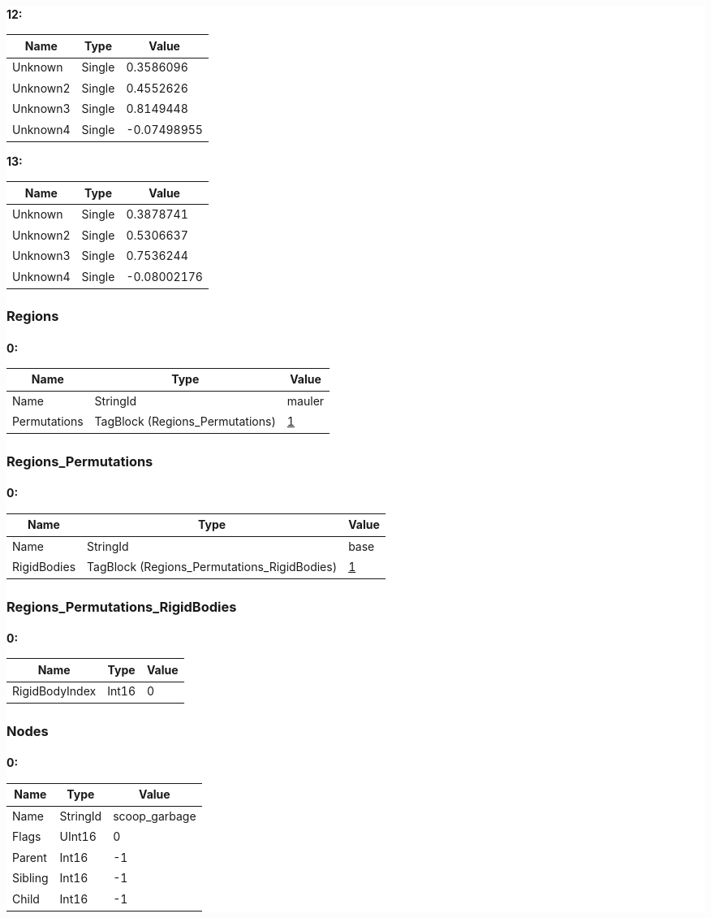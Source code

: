 
**12:**

Name	| Type	| Value
---	|---	|---	|
Unknown	|Single	|0.3586096
Unknown2	|Single	|0.4552626
Unknown3	|Single	|0.8149448
Unknown4	|Single	|-0.07498955


**13:**

Name	| Type	| Value
---	|---	|---	|
Unknown	|Single	|0.3878741
Unknown2	|Single	|0.5306637
Unknown3	|Single	|0.7536244
Unknown4	|Single	|-0.08002176


### Regions

**0:**

Name	| Type	| Value
---	|---	|---	|
Name	|StringId	|mauler
Permutations	|TagBlock (Regions_Permutations)	|[1](#regions_permutations)


### Regions_Permutations

**0:**

Name	| Type	| Value
---	|---	|---	|
Name	|StringId	|base
RigidBodies	|TagBlock (Regions_Permutations_RigidBodies)	|[1](#regions_permutations_rigidbodies)


### Regions_Permutations_RigidBodies

**0:**

Name	| Type	| Value
---	|---	|---	|
RigidBodyIndex	|Int16	|0


### Nodes

**0:**

Name	| Type	| Value
---	|---	|---	|
Name	|StringId	|scoop_garbage
Flags	|UInt16	|0
Parent	|Int16	|-1
Sibling	|Int16	|-1
Child	|Int16	|-1


